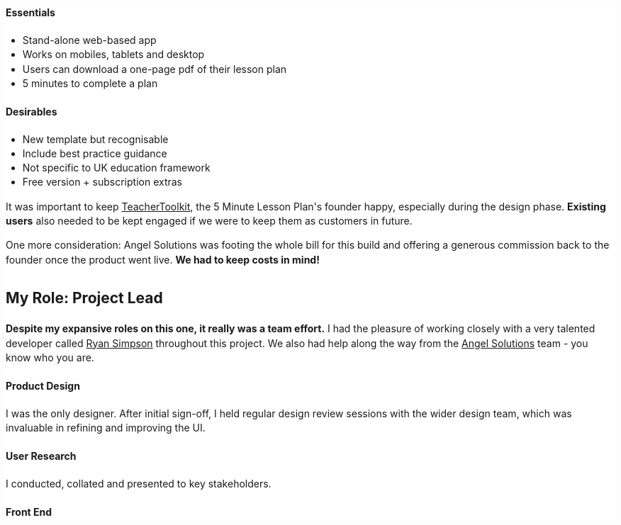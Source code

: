 <div class="auto-grid">
	<div>
		<h4>Essentials</h4>
		<ul>
			<li>Stand-alone web-based app</li>
			<li>Works on mobiles, tablets and desktop</li>
			<li>Users can download a one-page pdf of their lesson plan</li>
			<li>5 minutes to complete a plan</li>
		</ul>
	</div>
	<div>
		<h4>Desirables</h4>
		<ul>
			<li>New template but recognisable</li>
			<li>Include best practice guidance </li>
			<li>Not specific to UK education framework</li>
			<li>Free version + subscription extras</li>
		</ul>
	</div>
</div>

<p>
	It was important to keep <a href="https://www.teachertoolkit.co.uk/" target="_blank" rel="noopener noreferrer">TeacherToolkit</a>, the 5 Minute Lesson Plan's founder happy, especially during the design phase. <strong>Existing users</strong> also needed to be kept engaged if we were to keep them as customers in future.
</p>
<p>
	One more consideration: Angel Solutions was footing the whole bill for this build and offering a generous commission back to the founder once the product went live. <strong>We had to keep costs in mind!</strong>
</p>

<div id="role" class="section p-section full-bleed">
	<div class="limit-width h-center page-padding">
		<h2 class="p-main-heading">My Role: Project Lead</h2>
		<p>
			<strong>Despite my expansive roles on this one, it really was a team effort.</strong> I had the pleasure of working closely with a very talented developer called <a href="https://www.linkedin.com/in/ryan-simpson-942260138/" target="_blank" rel="noopener noreferrer" >Ryan Simpson</a> throughout this project. We also had help along the way from the <a href="https://www.angelsolutions.co.uk/" target="_blank" rel="noopener noreferrer" >Angel Solutions</a> team - you know who you are.
		</p>
		<div class="auto-grid">
			<div role="presentation">
				<div class="block">
					<h4>Product Design</h4> 
					<p>
						I was the only designer. After initial sign-off, I held regular design review sessions with the wider design team, which was invaluable in refining and improving the UI.
					</p>
				</div>
			</div>
			<div role="presentation">
				<div class="block">
					<h4>User Research</h4>
					<p>
						I conducted, collated and presented to key stakeholders.
					</p>
				</div>
			</div>
			<div role="presentation">
				<div class="block">
					<h4>Front End</h4>